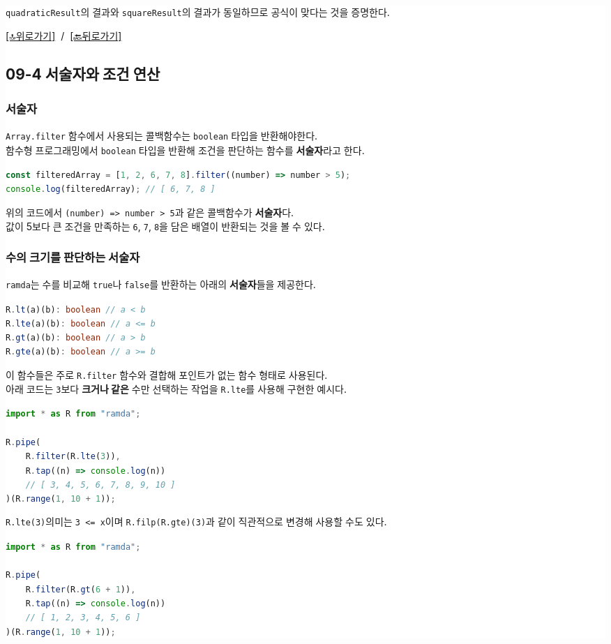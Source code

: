 `quadraticResult`의 결과와 `squareResult`의 결과가 동일하므로 공식이 맞다는 것을 증명한다.<br/>

[[🔝위로가기]](#09장-람다-라이브러리)&nbsp; / &nbsp;[[🔙뒤로가기]](https://github.com/alstn2468/DoIt_Typescript_Programming/blob/master/README.md)

## 09-4 서술자와 조건 연산

### 서술자

`Array.filter` 함수에서 사용되는 콜백함수는 `boolean` 타입을 반환해야한다.<br/>
함수형 프로그래밍에서 `boolean` 타입을 반환해 조건을 판단하는 함수를 **서술자**라고 한다.<br/>

```typescript
const filteredArray = [1, 2, 6, 7, 8].filter((number) => number > 5);
console.log(filteredArray); // [ 6, 7, 8 ]
```

위의 코드에서 `(number) => number > 5`과 같은 콜백함수가 **서술자**다.<br/>
값이 5보다 큰 조건을 만족하는 `6`, `7`, `8`을 담은 배열이 반환되는 것을 볼 수 있다.<br/>

### 수의 크기를 판단하는 서술자

`ramda`는 수를 비교해 `true`나 `false`를 반환하는 아래의 **서술자**들을 제공한다.<br/>

```typescript
R.lt(a)(b): boolean // a < b
R.lte(a)(b): boolean // a <= b
R.gt(a)(b): boolean // a > b
R.gte(a)(b): boolean // a >= b
```

이 함수들은 주로 `R.filter` 함수와 결합해 포인트가 없는 함수 형태로 사용된다.<br/>
아래 코드는 `3`보다 **크거나 같은** 수만 선택하는 작업을 `R.lte`를 사용해 구현한 예시다.<br/>

```typescript
import * as R from "ramda";

R.pipe(
    R.filter(R.lte(3)),
    R.tap((n) => console.log(n))
    // [ 3, 4, 5, 6, 7, 8, 9, 10 ]
)(R.range(1, 10 + 1));
```

`R.lte(3)`의미는 `3 <= x`이며 `R.filp(R.gte)(3)`과 같이 직관적으로 변경해 사용할 수도 있다.<br/>

```typescript
import * as R from "ramda";

R.pipe(
    R.filter(R.gt(6 + 1)),
    R.tap((n) => console.log(n))
    // [ 1, 2, 3, 4, 5, 6 ]
)(R.range(1, 10 + 1));
```

